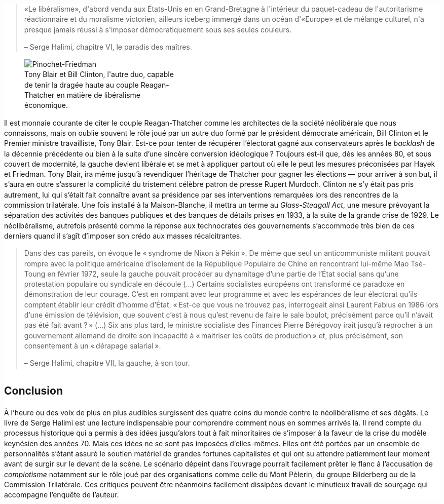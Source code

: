 > «Le libéralisme», d'abord vendu aux États-Unis en en Grand-Bretagne à l'intérieur du paquet-cadeau de l'autoritarisme réactionnaire et du moralisme victorien, ailleurs iceberg immergé dans un océan d'«Europe» et de mélange culturel, n'a presque jamais réussi à s'imposer démocratiquement sous ses seules couleurs.
>
> – Serge Halimi, chapitre VI, le paradis des maîtres.

<figure style="width: 300px" class="align-right">
  <img src="{{ site.url }}{{ site.baseurl }}/images/posts_data/halimi-le-grand-bond-en-arriere/Blair-Clinton.jpeg" alt="Pinochet-Friedman">
  <figcaption>Tony Blair et Bill Clinton, l'autre duo, capable de tenir la dragée haute au couple Reagan-Thatcher en matière de libéralisme économique.</figcaption>
</figure>

Il est monnaie courante de citer le couple Reagan-Thatcher comme les architectes de la société néolibérale que nous connaissons, mais on oublie souvent le rôle joué par un autre duo formé par le président démocrate américain, Bill Clinton et le Premier ministre travailliste, Tony Blair. Est-ce pour tenter de récupérer l’électorat gagné aux conservateurs après le *backlash* de la décennie précédente ou bien à la suite d’une sincère conversion idéologique ? Toujours est-il que, dès les années 80, et sous couvert de modernité, la gauche devient libérale et se met à appliquer partout où elle le peut les mesures préconisées par Hayek et Friedman. Tony Blair, ira même jusqu’à revendiquer l’héritage de Thatcher pour gagner les élections — pour arriver à son but, il s’aura en outre s’assurer la complicité du tristement célèbre patron de presse Rupert Murdoch. Clinton ne s’y était pas pris autrement, lui qui s’était fait connaître avant sa présidence par ses interventions remarquées lors des rencontres de la commission trilatérale. Une fois installé à la Maison-Blanche, il mettra un terme au *Glass-Steagall Act*, une mesure prévoyant la séparation des activités des banques publiques et des banques de détails prises en 1933, à la suite de la grande crise de 1929. Le néolibéralisme, autrefois présenté comme la réponse aux technocrates des gouvernements s’accommode très bien de ces derniers quand il s’agît d’imposer son crédo aux masses récalcitrantes.

> Dans des cas pareils, on évoque le « syndrome de Nixon à Pékin ». De même que seul un anticommuniste militant pouvait rompre avec la politique américaine d’isolement de la République Populaire de Chine en rencontrant lui-même Mao Tsé-Toung en février 1972, seule la gauche pouvait procéder au dynamitage d’une partie de l’État social sans qu’une protestation populaire ou syndicale en découle (...) Certains socialistes européens ont transformé ce paradoxe en démonstration de leur courage. C’est en rompant avec leur programme et avec les espérances de leur électorat qu’ils comptent établir leur crédit d’homme d’État. « Est-ce que vous ne trouvez pas, interrogeait ainsi Laurent Fabius en 1986 lors d’une émission de télévision, que souvent c’est à nous qu’est revenu de faire le sale boulot, précisément parce qu’il n’avait pas été fait avant ? » (...) Six ans plus tard, le ministre socialiste des Finances Pierre Bérégovoy irait jusqu’à reprocher à un gouvernement allemand de droite son incapacité à « maitriser les coûts de production » et, plus précisément, son consentement à un « dérapage salarial ».
>
> – Serge Halimi, chapitre VII, la gauche, à son tour.

## Conclusion

À l’heure ou des voix de plus en plus audibles surgissent des quatre coins du monde contre le néolibéralisme et ses dégâts. Le livre de Serge Halimi est une lecture indispensable pour comprendre comment nous en sommes arrivés là. Il rend compte du processus historique qui a permis à des idées jusqu’alors tout à fait minoritaires de s’imposer à la faveur de la crise du modèle keynésien des années 70. Mais ces idées ne se sont pas imposées d’elles-mêmes. Elles ont été portées par un ensemble de personnalités s’étant assuré le soutien matériel de grandes fortunes capitalistes et qui ont su attendre patiemment leur moment avant de surgir sur le devant de la scène. Le scénario dépeint dans l’ouvrage pourrait facilement prêter le flanc à l’accusation de *complotisme* notamment sur le rôle joué par des organisations comme celle du Mont Pèlerin, du groupe Bilderberg ou de la Commission Trilatérale. Ces critiques peuvent être néanmoins facilement dissipées devant le minutieux travail de sourçage qui accompagne l’enquête de l’auteur.
